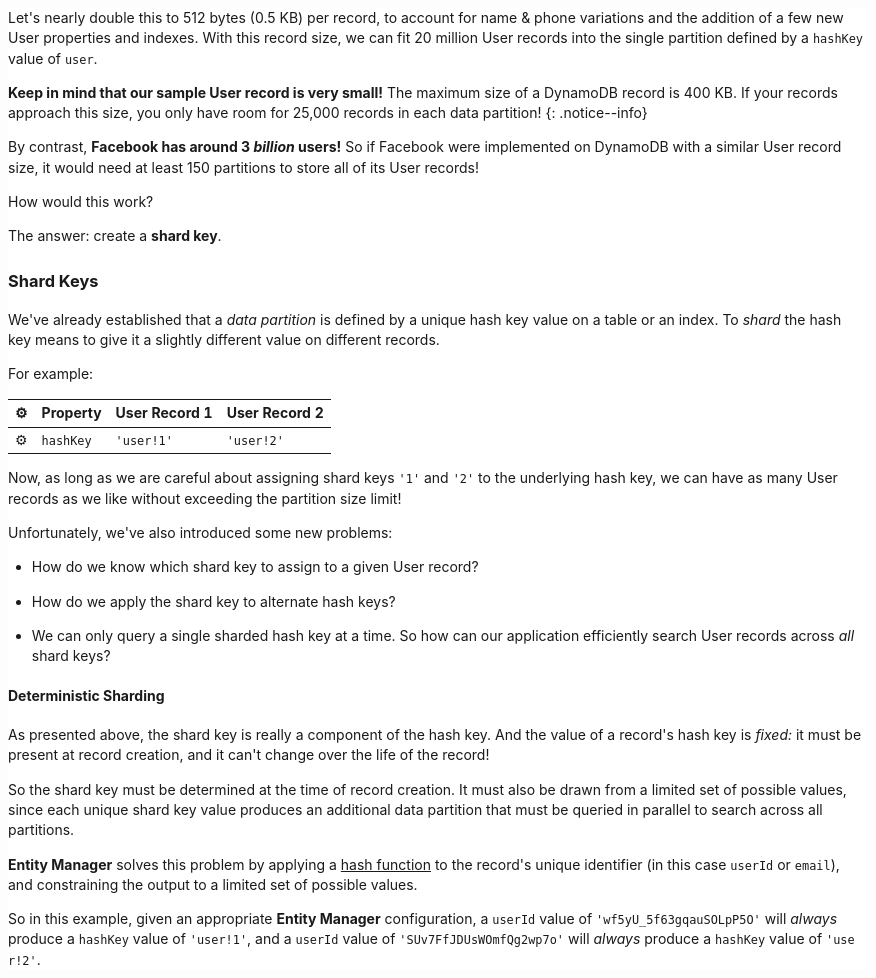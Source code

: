 Let's nearly double this to 512 bytes (0.5 KB) per record, to account for name & phone variations and the addition of a few new User properties and indexes. With this record size, we can fit 20 million User records into the single partition defined by a `hashKey` value of `user`.

**Keep in mind that our sample User record is very small!** The maximum size of a DynamoDB record is 400 KB. If your records approach this size, you only have room for 25,000 records in each data partition!
{: .notice--info}

By contrast, **Facebook has around 3 _billion_ users!** So if Facebook were implemented on DynamoDB with a similar User record size, it would need at least 150 partitions to store all of its User records!

How would this work?

The answer: create a **shard key**.

### Shard Keys

We've already established that a _data partition_ is defined by a unique hash key value on a table or an index. To _shard_ the hash key means to give it a slightly different value on different records.

For example:

| ⚙️  | Property  | User Record 1 | User Record 2 |
| :-: | --------- | ------------- | ------------- |
| ⚙️  | `hashKey` | `'user!1'`    | `'user!2'`    |

Now, as long as we are careful about assigning shard keys `'1'` and `'2'` to the underlying hash key, we can have as many User records as we like without exceeding the partition size limit!

Unfortunately, we've also introduced some new problems:

- How do we know which shard key to assign to a given User record?

- How do we apply the shard key to alternate hash keys?

- We can only query a single sharded hash key at a time. So how can our application efficiently search User records across _all_ shard keys?

#### Deterministic Sharding

As presented above, the shard key is really a component of the hash key. And the value of a record's hash key is _fixed:_ it must be present at record creation, and it can't change over the life of the record!

So the shard key must be determined at the time of record creation. It must also be drawn from a limited set of possible values, since each unique shard key value produces an additional data partition that must be queried in parallel to search across all partitions.

**Entity Manager** solves this problem by applying a [hash function](https://en.wikipedia.org/wiki/Hash_function) to the record's unique identifier (in this case `userId` or `email`), and constraining the output to a limited set of possible values.

So in this example, given an appropriate **Entity Manager** configuration, a `userId` value of `'wf5yU_5f63gqauSOLpP5O'` will _always_ produce a `hashKey` value of `'user!1'`, and a `userId` value of `'SUv7FfJDUsWOmfQg2wp7o'` will _always_ produce a `hashKey` value of `'user!2'`.

